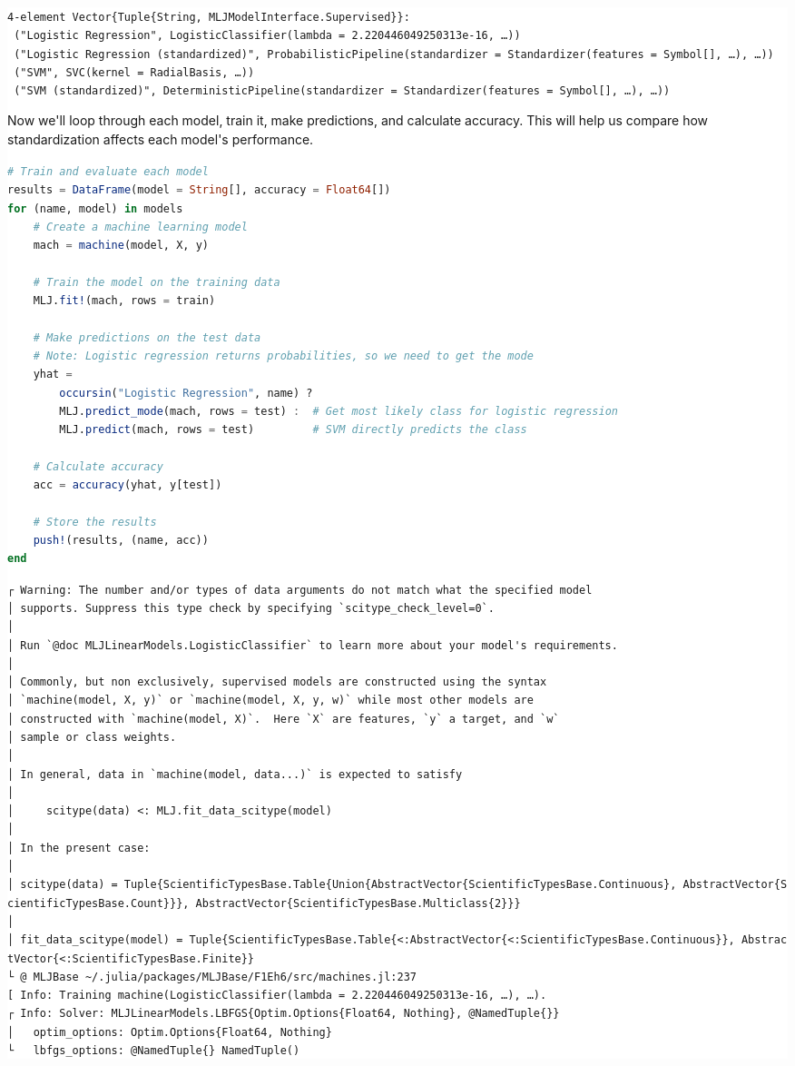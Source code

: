 ````
4-element Vector{Tuple{String, MLJModelInterface.Supervised}}:
 ("Logistic Regression", LogisticClassifier(lambda = 2.220446049250313e-16, …))
 ("Logistic Regression (standardized)", ProbabilisticPipeline(standardizer = Standardizer(features = Symbol[], …), …))
 ("SVM", SVC(kernel = RadialBasis, …))
 ("SVM (standardized)", DeterministicPipeline(standardizer = Standardizer(features = Symbol[], …), …))
````

Now we'll loop through each model, train it, make predictions, and calculate accuracy.
This will help us compare how standardization affects each model's performance.

````julia
# Train and evaluate each model
results = DataFrame(model = String[], accuracy = Float64[])
for (name, model) in models
    # Create a machine learning model
    mach = machine(model, X, y)

    # Train the model on the training data
    MLJ.fit!(mach, rows = train)

    # Make predictions on the test data
    # Note: Logistic regression returns probabilities, so we need to get the mode
    yhat =
        occursin("Logistic Regression", name) ?
        MLJ.predict_mode(mach, rows = test) :  # Get most likely class for logistic regression
        MLJ.predict(mach, rows = test)         # SVM directly predicts the class

    # Calculate accuracy
    acc = accuracy(yhat, y[test])

    # Store the results
    push!(results, (name, acc))
end
````

````
┌ Warning: The number and/or types of data arguments do not match what the specified model
│ supports. Suppress this type check by specifying `scitype_check_level=0`.
│ 
│ Run `@doc MLJLinearModels.LogisticClassifier` to learn more about your model's requirements.
│ 
│ Commonly, but non exclusively, supervised models are constructed using the syntax
│ `machine(model, X, y)` or `machine(model, X, y, w)` while most other models are
│ constructed with `machine(model, X)`.  Here `X` are features, `y` a target, and `w`
│ sample or class weights.
│ 
│ In general, data in `machine(model, data...)` is expected to satisfy
│ 
│     scitype(data) <: MLJ.fit_data_scitype(model)
│ 
│ In the present case:
│ 
│ scitype(data) = Tuple{ScientificTypesBase.Table{Union{AbstractVector{ScientificTypesBase.Continuous}, AbstractVector{ScientificTypesBase.Count}}}, AbstractVector{ScientificTypesBase.Multiclass{2}}}
│ 
│ fit_data_scitype(model) = Tuple{ScientificTypesBase.Table{<:AbstractVector{<:ScientificTypesBase.Continuous}}, AbstractVector{<:ScientificTypesBase.Finite}}
└ @ MLJBase ~/.julia/packages/MLJBase/F1Eh6/src/machines.jl:237
[ Info: Training machine(LogisticClassifier(lambda = 2.220446049250313e-16, …), …).
┌ Info: Solver: MLJLinearModels.LBFGS{Optim.Options{Float64, Nothing}, @NamedTuple{}}
│   optim_options: Optim.Options{Float64, Nothing}
└   lbfgs_options: @NamedTuple{} NamedTuple()
````